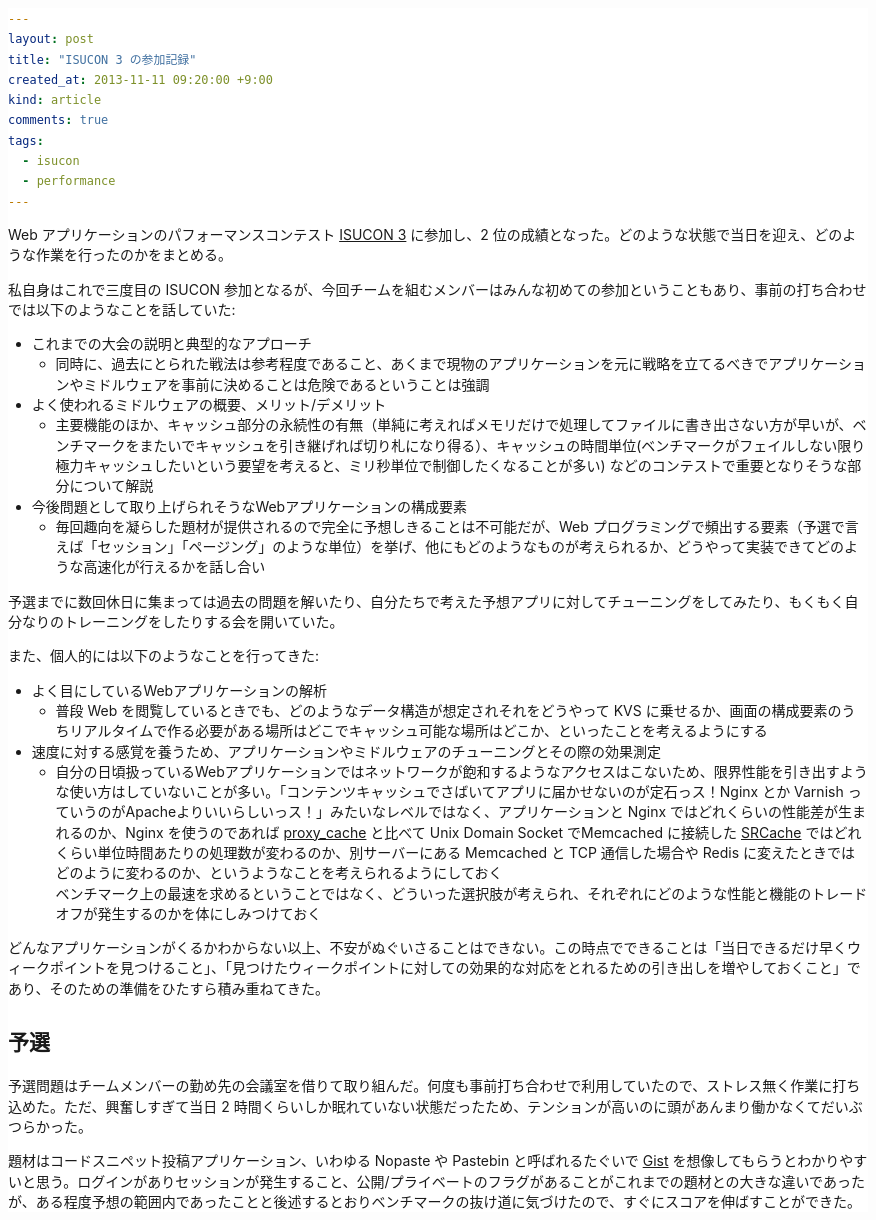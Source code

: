 ```yaml
---
layout: post
title: "ISUCON 3 の参加記録"
created_at: 2013-11-11 09:20:00 +9:00
kind: article
comments: true
tags:
  - isucon
  - performance
---
```


Web アプリケーションのパフォーマンスコンテスト [ISUCON 3](http://isucon.net/) に参加し、2 位の成績となった。どのような状態で当日を迎え、どのような作業を行ったのかをまとめる。



私自身はこれで三度目の ISUCON 参加となるが、今回チームを組むメンバーはみんな初めての参加ということもあり、事前の打ち合わせでは以下のようなことを話していた:

- これまでの大会の説明と典型的なアプローチ
    - 同時に、過去にとられた戦法は参考程度であること、あくまで現物のアプリケーションを元に戦略を立てるべきでアプリケーションやミドルウェアを事前に決めることは危険であるということは強調
- よく使われるミドルウェアの概要、メリット/デメリット
    - 主要機能のほか、キャッシュ部分の永続性の有無（単純に考えればメモリだけで処理してファイルに書き出さない方が早いが、ベンチマークをまたいでキャッシュを引き継げれば切り札になり得る）、キャッシュの時間単位(ベンチマークがフェイルしない限り極力キャッシュしたいという要望を考えると、ミリ秒単位で制御したくなることが多い) などのコンテストで重要となりそうな部分について解説
- 今後問題として取り上げられそうなWebアプリケーションの構成要素
    - 毎回趣向を凝らした題材が提供されるので完全に予想しきることは不可能だが、Web プログラミングで頻出する要素（予選で言えば「セッション」「ページング」のような単位）を挙げ、他にもどのようなものが考えられるか、どうやって実装できてどのような高速化が行えるかを話し合い

予選までに数回休日に集まっては過去の問題を解いたり、自分たちで考えた予想アプリに対してチューニングをしてみたり、もくもく自分なりのトレーニングをしたりする会を開いていた。

また、個人的には以下のようなことを行ってきた:

- よく目にしているWebアプリケーションの解析
    - 普段 Web を閲覧しているときでも、どのようなデータ構造が想定されそれをどうやって KVS に乗せるか、画面の構成要素のうちリアルタイムで作る必要がある場所はどこでキャッシュ可能な場所はどこか、といったことを考えるようにする
- 速度に対する感覚を養うため、アプリケーションやミドルウェアのチューニングとその際の効果測定
    - 自分の日頃扱っているWebアプリケーションではネットワークが飽和するようなアクセスはこないため、限界性能を引き出すような使い方はしていないことが多い。「コンテンツキャッシュでさばいてアプリに届かせないのが定石っス！Nginx とか Varnish っていうのがApacheよりいいらしいっス！」みたいなレベルではなく、アプリケーションと Nginx ではどれくらいの性能差が生まれるのか、Nginx を使うのであれば [proxy\_cache](http://nginx.org/en/docs/http/ngx_http_proxy_module.html) と比べて Unix Domain Socket でMemcached に接続した [SRCache](https://github.com/agentzh/srcache-nginx-module) ではどれくらい単位時間あたりの処理数が変わるのか、別サーバーにある Memcached と TCP 通信した場合や Redis に変えたときではどのように変わるのか、というようなことを考えられるようにしておく  
      ベンチマーク上の最速を求めるということではなく、どういった選択肢が考えられ、それぞれにどのような性能と機能のトレードオフが発生するのかを体にしみつけておく

どんなアプリケーションがくるかわからない以上、不安がぬぐいさることはできない。この時点でできることは「当日できるだけ早くウィークポイントを見つけること」、「見つけたウィークポイントに対しての効果的な対応をとれるための引き出しを増やしておくこと」であり、そのための準備をひたすら積み重ねてきた。

## 予選

予選問題はチームメンバーの勤め先の会議室を借りて取り組んだ。何度も事前打ち合わせで利用していたので、ストレス無く作業に打ち込めた。ただ、興奮しすぎて当日 2 時間くらいしか眠れていない状態だったため、テンションが高いのに頭があんまり働かなくてだいぶつらかった。

題材はコードスニペット投稿アプリケーション、いわゆる Nopaste や Pastebin と呼ばれるたぐいで [Gist](https://gist.github.com/) を想像してもらうとわかりやすいと思う。ログインがありセッションが発生すること、公開/プライベートのフラグがあることがこれまでの題材との大きな違いであったが、ある程度予想の範囲内であったことと後述するとおりベンチマークの抜け道に気づけたので、すぐにスコアを伸ばすことができた。

